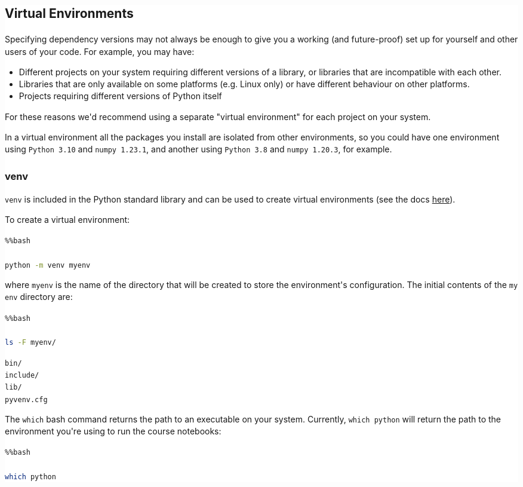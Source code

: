 
## Virtual Environments

Specifying dependency versions may not always be enough to give you a working (and future-proof) set up for yourself and other users of your code. For example, you may have:

- Different projects on your system requiring different versions of a library, or libraries that are incompatible with each other.
- Libraries that are only available on some platforms (e.g. Linux only) or have different behaviour on other platforms.
- Projects requiring different versions of Python itself

For these reasons we'd recommend using a separate "virtual environment" for each project on your system.

In a virtual environment all the packages you install are isolated from other environments, so you could have one environment using `Python 3.10` and `numpy 1.23.1`, and another using `Python 3.8` and `numpy 1.20.3`, for example.


### venv

`venv` is included in the Python standard library and can be used to create virtual environments (see the docs [here](https://packaging.python.org/en/latest/guides/installing-using-pip-and-virtual-environments/#creating-a-virtual-environment)).

To create a virtual environment:


```bash
%%bash

python -m venv myenv
```

where `myenv` is the name of the directory that will be created to store the environment's configuration. The initial contents of the `myenv` directory are:


```bash
%%bash

ls -F myenv/
```

    bin/
    include/
    lib/
    pyvenv.cfg


The `which` bash command returns the path to an executable on your system. Currently, `which python` will return the path to the environment you're using to run the course notebooks:


```bash
%%bash

which python
```
